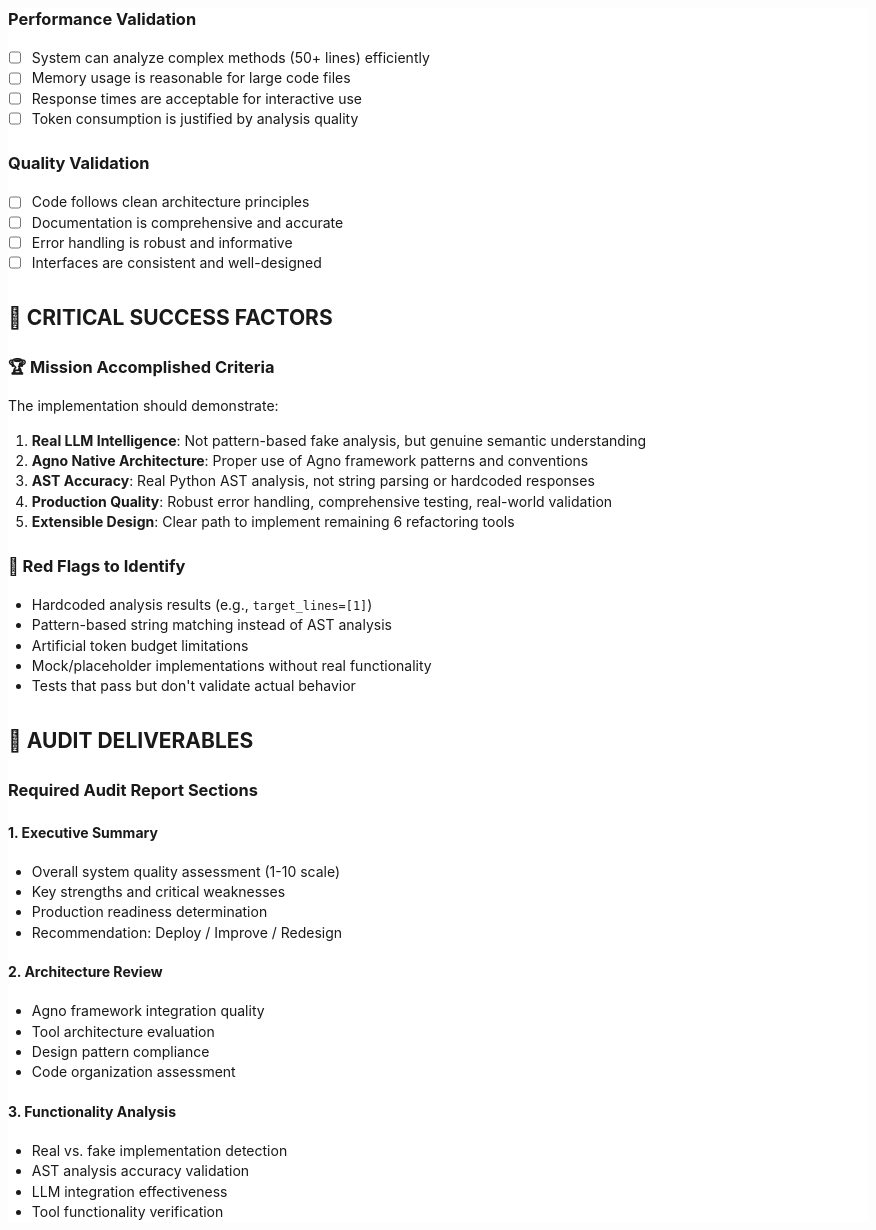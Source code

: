### **Performance Validation**
- [ ] System can analyze complex methods (50+ lines) efficiently
- [ ] Memory usage is reasonable for large code files
- [ ] Response times are acceptable for interactive use
- [ ] Token consumption is justified by analysis quality

### **Quality Validation**
- [ ] Code follows clean architecture principles
- [ ] Documentation is comprehensive and accurate
- [ ] Error handling is robust and informative
- [ ] Interfaces are consistent and well-designed

## 🎯 **CRITICAL SUCCESS FACTORS**

### **🏆 Mission Accomplished Criteria**
The implementation should demonstrate:

1. **Real LLM Intelligence**: Not pattern-based fake analysis, but genuine semantic understanding
2. **Agno Native Architecture**: Proper use of Agno framework patterns and conventions
3. **AST Accuracy**: Real Python AST analysis, not string parsing or hardcoded responses
4. **Production Quality**: Robust error handling, comprehensive testing, real-world validation
5. **Extensible Design**: Clear path to implement remaining 6 refactoring tools

### **🚨 Red Flags to Identify**
- Hardcoded analysis results (e.g., `target_lines=[1]`)
- Pattern-based string matching instead of AST analysis
- Artificial token budget limitations
- Mock/placeholder implementations without real functionality
- Tests that pass but don't validate actual behavior

## 🔄 **AUDIT DELIVERABLES**

### **Required Audit Report Sections**

#### **1. Executive Summary**
- Overall system quality assessment (1-10 scale)
- Key strengths and critical weaknesses
- Production readiness determination
- Recommendation: Deploy / Improve / Redesign

#### **2. Architecture Review**
- Agno framework integration quality
- Tool architecture evaluation
- Design pattern compliance
- Code organization assessment

#### **3. Functionality Analysis**
- Real vs. fake implementation detection
- AST analysis accuracy validation
- LLM integration effectiveness
- Tool functionality verification
